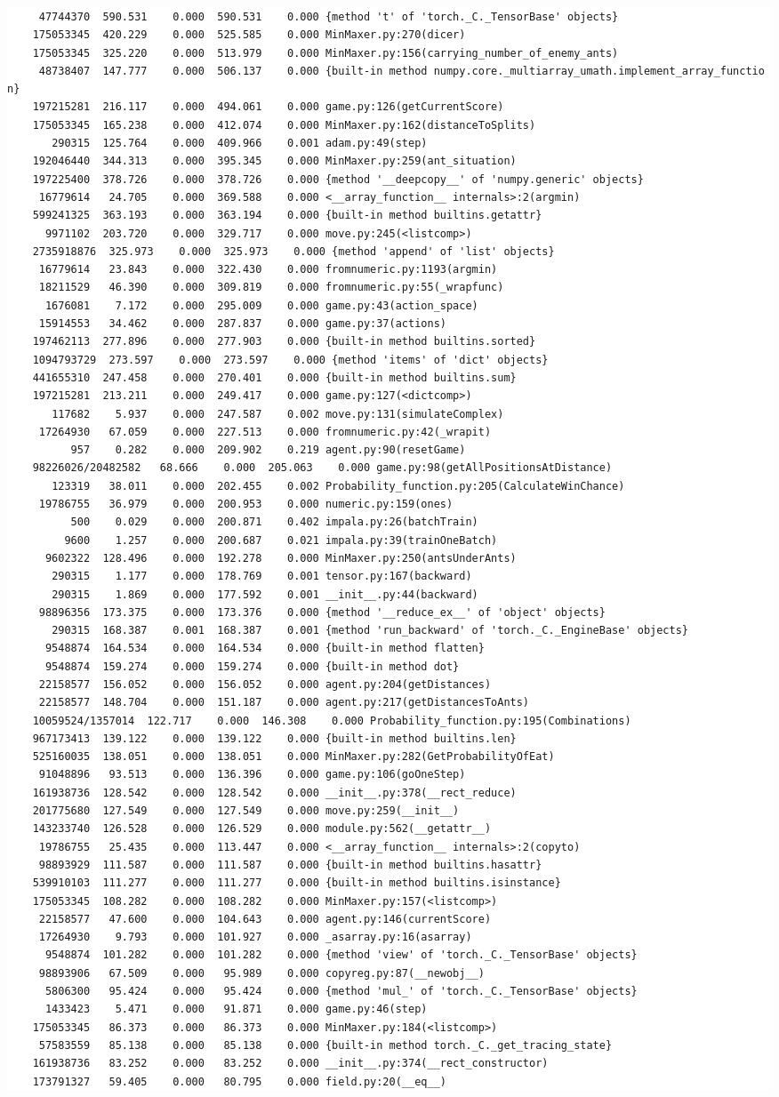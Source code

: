          47744370  590.531    0.000  590.531    0.000 {method 't' of 'torch._C._TensorBase' objects}
        175053345  420.229    0.000  525.585    0.000 MinMaxer.py:270(dicer)
        175053345  325.220    0.000  513.979    0.000 MinMaxer.py:156(carrying_number_of_enemy_ants)
         48738407  147.777    0.000  506.137    0.000 {built-in method numpy.core._multiarray_umath.implement_array_function}
        197215281  216.117    0.000  494.061    0.000 game.py:126(getCurrentScore)
        175053345  165.238    0.000  412.074    0.000 MinMaxer.py:162(distanceToSplits)
           290315  125.764    0.000  409.966    0.001 adam.py:49(step)
        192046440  344.313    0.000  395.345    0.000 MinMaxer.py:259(ant_situation)
        197225400  378.726    0.000  378.726    0.000 {method '__deepcopy__' of 'numpy.generic' objects}
         16779614   24.705    0.000  369.588    0.000 <__array_function__ internals>:2(argmin)
        599241325  363.193    0.000  363.194    0.000 {built-in method builtins.getattr}
          9971102  203.720    0.000  329.717    0.000 move.py:245(<listcomp>)
        2735918876  325.973    0.000  325.973    0.000 {method 'append' of 'list' objects}
         16779614   23.843    0.000  322.430    0.000 fromnumeric.py:1193(argmin)
         18211529   46.390    0.000  309.819    0.000 fromnumeric.py:55(_wrapfunc)
          1676081    7.172    0.000  295.009    0.000 game.py:43(action_space)
         15914553   34.462    0.000  287.837    0.000 game.py:37(actions)
        197462113  277.896    0.000  277.903    0.000 {built-in method builtins.sorted}
        1094793729  273.597    0.000  273.597    0.000 {method 'items' of 'dict' objects}
        441655310  247.458    0.000  270.401    0.000 {built-in method builtins.sum}
        197215281  213.211    0.000  249.417    0.000 game.py:127(<dictcomp>)
           117682    5.937    0.000  247.587    0.002 move.py:131(simulateComplex)
         17264930   67.059    0.000  227.513    0.000 fromnumeric.py:42(_wrapit)
              957    0.282    0.000  209.902    0.219 agent.py:90(resetGame)
        98226026/20482582   68.666    0.000  205.063    0.000 game.py:98(getAllPositionsAtDistance)
           123319   38.011    0.000  202.455    0.002 Probability_function.py:205(CalculateWinChance)
         19786755   36.979    0.000  200.953    0.000 numeric.py:159(ones)
              500    0.029    0.000  200.871    0.402 impala.py:26(batchTrain)
             9600    1.257    0.000  200.687    0.021 impala.py:39(trainOneBatch)
          9602322  128.496    0.000  192.278    0.000 MinMaxer.py:250(antsUnderAnts)
           290315    1.177    0.000  178.769    0.001 tensor.py:167(backward)
           290315    1.869    0.000  177.592    0.001 __init__.py:44(backward)
         98896356  173.375    0.000  173.376    0.000 {method '__reduce_ex__' of 'object' objects}
           290315  168.387    0.001  168.387    0.001 {method 'run_backward' of 'torch._C._EngineBase' objects}
          9548874  164.534    0.000  164.534    0.000 {built-in method flatten}
          9548874  159.274    0.000  159.274    0.000 {built-in method dot}
         22158577  156.052    0.000  156.052    0.000 agent.py:204(getDistances)
         22158577  148.704    0.000  151.187    0.000 agent.py:217(getDistancesToAnts)
        10059524/1357014  122.717    0.000  146.308    0.000 Probability_function.py:195(Combinations)
        967173413  139.122    0.000  139.122    0.000 {built-in method builtins.len}
        525160035  138.051    0.000  138.051    0.000 MinMaxer.py:282(GetProbabilityOfEat)
         91048896   93.513    0.000  136.396    0.000 game.py:106(goOneStep)
        161938736  128.542    0.000  128.542    0.000 __init__.py:378(__rect_reduce)
        201775680  127.549    0.000  127.549    0.000 move.py:259(__init__)
        143233740  126.528    0.000  126.529    0.000 module.py:562(__getattr__)
         19786755   25.435    0.000  113.447    0.000 <__array_function__ internals>:2(copyto)
         98893929  111.587    0.000  111.587    0.000 {built-in method builtins.hasattr}
        539910103  111.277    0.000  111.277    0.000 {built-in method builtins.isinstance}
        175053345  108.282    0.000  108.282    0.000 MinMaxer.py:157(<listcomp>)
         22158577   47.600    0.000  104.643    0.000 agent.py:146(currentScore)
         17264930    9.793    0.000  101.927    0.000 _asarray.py:16(asarray)
          9548874  101.282    0.000  101.282    0.000 {method 'view' of 'torch._C._TensorBase' objects}
         98893906   67.509    0.000   95.989    0.000 copyreg.py:87(__newobj__)
          5806300   95.424    0.000   95.424    0.000 {method 'mul_' of 'torch._C._TensorBase' objects}
          1433423    5.471    0.000   91.871    0.000 game.py:46(step)
        175053345   86.373    0.000   86.373    0.000 MinMaxer.py:184(<listcomp>)
         57583559   85.138    0.000   85.138    0.000 {built-in method torch._C._get_tracing_state}
        161938736   83.252    0.000   83.252    0.000 __init__.py:374(__rect_constructor)
        173791327   59.405    0.000   80.795    0.000 field.py:20(__eq__)
